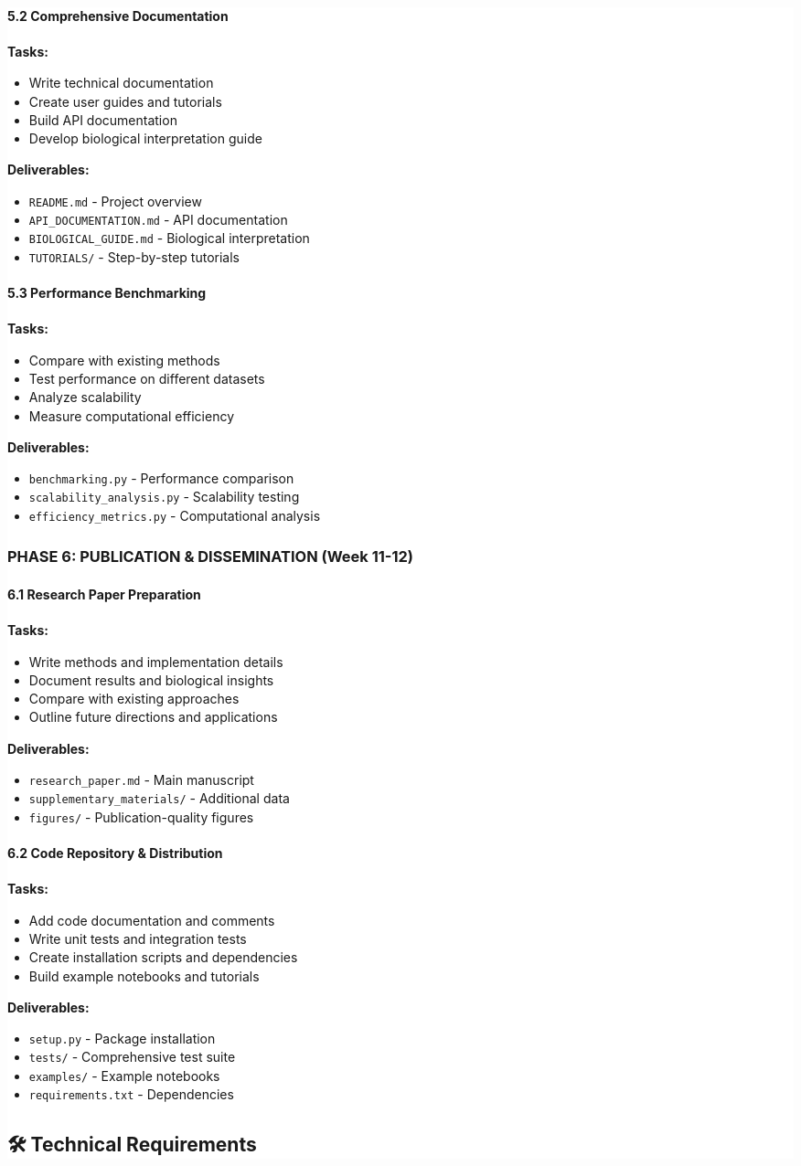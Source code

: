 #### 5.2 Comprehensive Documentation
**Tasks:**
- Write technical documentation
- Create user guides and tutorials
- Build API documentation
- Develop biological interpretation guide

**Deliverables:**
- `README.md` - Project overview
- `API_DOCUMENTATION.md` - API documentation
- `BIOLOGICAL_GUIDE.md` - Biological interpretation
- `TUTORIALS/` - Step-by-step tutorials

#### 5.3 Performance Benchmarking
**Tasks:**
- Compare with existing methods
- Test performance on different datasets
- Analyze scalability
- Measure computational efficiency

**Deliverables:**
- `benchmarking.py` - Performance comparison
- `scalability_analysis.py` - Scalability testing
- `efficiency_metrics.py` - Computational analysis

### PHASE 6: PUBLICATION & DISSEMINATION (Week 11-12)

#### 6.1 Research Paper Preparation
**Tasks:**
- Write methods and implementation details
- Document results and biological insights
- Compare with existing approaches
- Outline future directions and applications

**Deliverables:**
- `research_paper.md` - Main manuscript
- `supplementary_materials/` - Additional data
- `figures/` - Publication-quality figures

#### 6.2 Code Repository & Distribution
**Tasks:**
- Add code documentation and comments
- Write unit tests and integration tests
- Create installation scripts and dependencies
- Build example notebooks and tutorials

**Deliverables:**
- `setup.py` - Package installation
- `tests/` - Comprehensive test suite
- `examples/` - Example notebooks
- `requirements.txt` - Dependencies

## 🛠️ Technical Requirements
